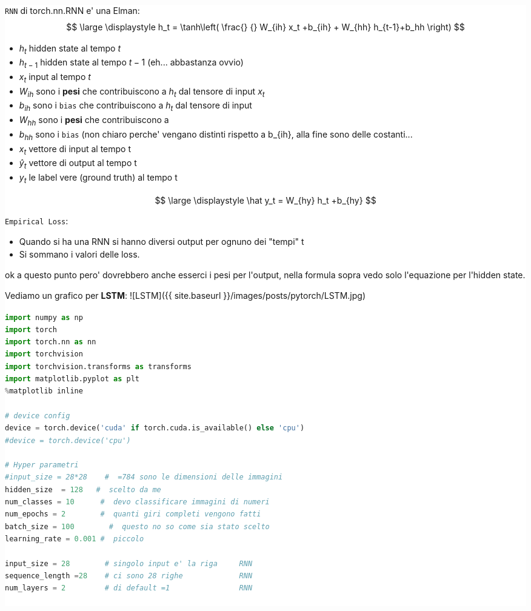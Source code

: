 `RNN` di torch.nn.RNN e' una Elman: 
$$
\large
\displaystyle
h_t = \tanh\left( \frac{} {} 
  W_{ih} x_t +b_{ih}  + W_{hh} h_{t-1}+b_hh 
  \right)
$$
- $h_t$ hidden state al tempo $t$
- $h_{t-1}$ hidden state al tempo $t-1$ (eh... abbastanza ovvio)
- $x_t$ input al tempo $t$
- $W_{ih}$ sono i **pesi** che contribuiscono a $h_t$ dal tensore di input $x_t$ 
- $b_{ih}$ sono i `bias` che contribuiscono a $h_t$ dal tensore di input
- $W_{hh}$ sono i **pesi** che contribuiscono a 
- $b_{hh}$ sono i `bias` (non chiaro perche' vengano distinti rispetto a b_{ih}, alla fine sono delle costanti...
- $x_t$ vettore di input al tempo t
- $\hat{y}_t$ vettore di output al tempo t 
- $y_t$ le label vere (ground truth) al tempo t


$$
\large
\displaystyle
\hat y_t = 
  W_{hy} h_t +b_{hy}
$$

`Empirical Loss`:
- Quando si ha una RNN si hanno diversi output per ognuno dei "tempi" t
- Si sommano i valori delle loss.

ok a questo punto pero' dovrebbero anche esserci i pesi per l'output, nella formula sopra vedo solo l'equazione per l'hidden state.

Vediamo un grafico per **LSTM**:
![LSTM]({{ site.baseurl }}/images/posts/pytorch/LSTM.jpg)



```python
import numpy as np
import torch
import torch.nn as nn
import torchvision
import torchvision.transforms as transforms
import matplotlib.pyplot as plt
%matplotlib inline

# device config
device = torch.device('cuda' if torch.cuda.is_available() else 'cpu')
#device = torch.device('cpu')

# Hyper parametri 
#input_size = 28*28    #  =784 sono le dimensioni delle immagini
hidden_size  = 128   #  scelto da me
num_classes = 10      #  devo classificare immagini di numeri
num_epochs = 2        #  quanti giri completi vengono fatti
batch_size = 100        #  questo no so come sia stato scelto
learning_rate = 0.001 #  piccolo

input_size = 28        # singolo input e' la riga     RNN
sequence_length =28    # ci sono 28 righe             RNN
num_layers = 2         # di default =1                RNN



```